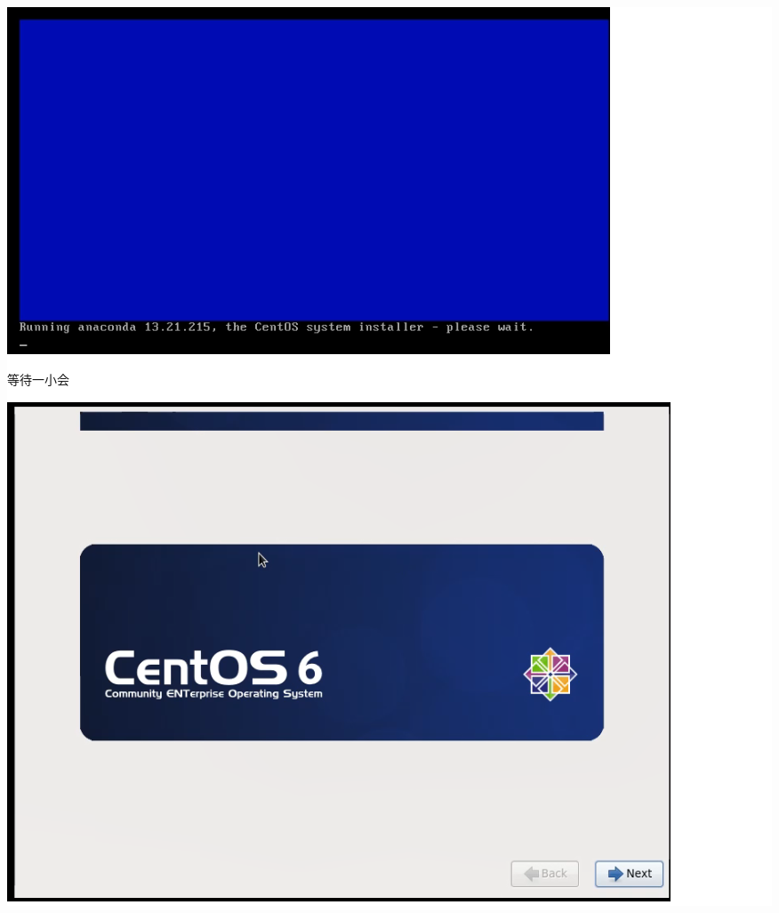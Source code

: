 ![image-20201108142959429](../image/image-20201108142959429.png)

等待一小会

![image-20201108143042353](../image/image-20201108143042353.png)
